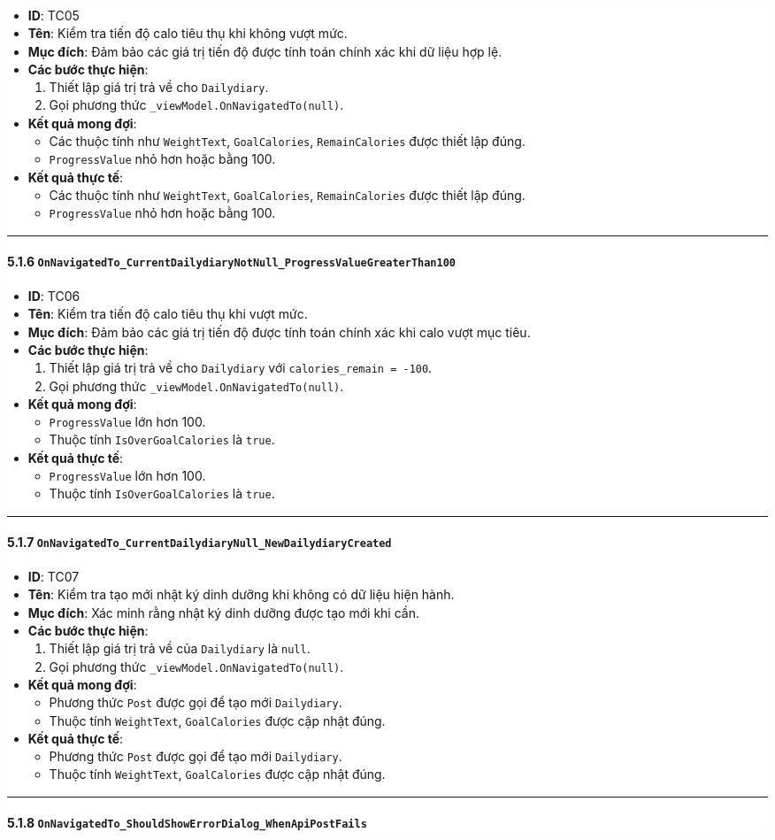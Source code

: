 - **ID**: TC05
- **Tên**: Kiểm tra tiến độ calo tiêu thụ khi không vượt mức.
- **Mục đích**: Đảm bảo các giá trị tiến độ được tính toán chính xác khi dữ liệu hợp lệ.
- **Các bước thực hiện**:
  1. Thiết lập giá trị trả về cho `Dailydiary`.
  2. Gọi phương thức `_viewModel.OnNavigatedTo(null)`.
- **Kết quả mong đợi**:
  - Các thuộc tính như `WeightText`, `GoalCalories`, `RemainCalories` được thiết lập đúng.
  - `ProgressValue` nhỏ hơn hoặc bằng 100.
- **Kết quả thực tế**:
  - Các thuộc tính như `WeightText`, `GoalCalories`, `RemainCalories` được thiết lập đúng.
  - `ProgressValue` nhỏ hơn hoặc bằng 100.

---

#### 5.1.6 `OnNavigatedTo_CurrentDailydiaryNotNull_ProgressValueGreaterThan100`

- **ID**: TC06
- **Tên**: Kiểm tra tiến độ calo tiêu thụ khi vượt mức.
- **Mục đích**: Đảm bảo các giá trị tiến độ được tính toán chính xác khi calo vượt mục tiêu.
- **Các bước thực hiện**:
  1. Thiết lập giá trị trả về cho `Dailydiary` với `calories_remain = -100`.
  2. Gọi phương thức `_viewModel.OnNavigatedTo(null)`.
- **Kết quả mong đợi**:
  - `ProgressValue` lớn hơn 100.
  - Thuộc tính `IsOverGoalCalories` là `true`.
- **Kết quả thực tế**:
  - `ProgressValue` lớn hơn 100.
  - Thuộc tính `IsOverGoalCalories` là `true`.

---

#### 5.1.7 `OnNavigatedTo_CurrentDailydiaryNull_NewDailydiaryCreated`

- **ID**: TC07
- **Tên**: Kiểm tra tạo mới nhật ký dinh dưỡng khi không có dữ liệu hiện hành.
- **Mục đích**: Xác minh rằng nhật ký dinh dưỡng được tạo mới khi cần.
- **Các bước thực hiện**:
  1. Thiết lập giá trị trả về của `Dailydiary` là `null`.
  2. Gọi phương thức `_viewModel.OnNavigatedTo(null)`.
- **Kết quả mong đợi**:
  - Phương thức `Post` được gọi để tạo mới `Dailydiary`.
  - Thuộc tính `WeightText`, `GoalCalories` được cập nhật đúng.
- **Kết quả thực tế**:
  - Phương thức `Post` được gọi để tạo mới `Dailydiary`.
  - Thuộc tính `WeightText`, `GoalCalories` được cập nhật đúng.

---

#### 5.1.8 `OnNavigatedTo_ShouldShowErrorDialog_WhenApiPostFails`

